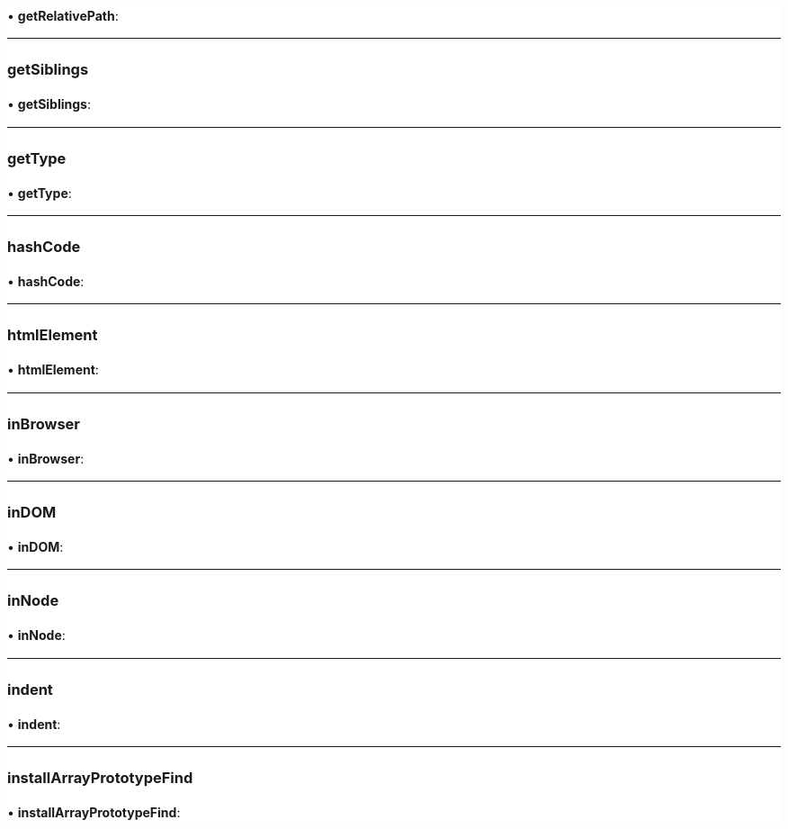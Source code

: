 • **getRelativePath**:

___

###  getSiblings

• **getSiblings**:

___

###  getType

• **getType**:

___

###  hashCode

• **hashCode**:

___

###  htmlElement

• **htmlElement**:

___

###  inBrowser

• **inBrowser**:

___

###  inDOM

• **inDOM**:

___

###  inNode

• **inNode**:

___

###  indent

• **indent**:

___

###  installArrayPrototypeFind

• **installArrayPrototypeFind**:
